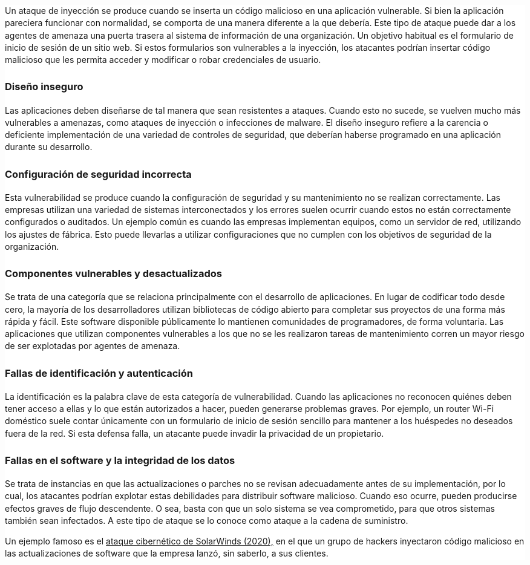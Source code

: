 Un ataque de inyección se produce cuando se inserta un código malicioso en una aplicación vulnerable. Si bien la aplicación pareciera funcionar con normalidad, se comporta de una manera diferente a la que debería. Este tipo de ataque puede dar a los agentes de amenaza una puerta trasera al sistema de información de una organización. Un objetivo habitual es el formulario de inicio de sesión de un sitio web. Si estos formularios son vulnerables a la inyección, los atacantes podrían insertar código malicioso que les permita acceder y modificar o robar credenciales de usuario.

### Diseño inseguro

Las aplicaciones deben diseñarse de tal manera que sean resistentes a ataques. Cuando esto no sucede, se vuelven mucho más vulnerables a amenazas, como ataques de inyección o infecciones de malware. El diseño inseguro refiere a la carencia o deficiente implementación de una variedad de controles de seguridad, que deberían haberse programado en una aplicación durante su desarrollo.

### Configuración de seguridad incorrecta

Esta vulnerabilidad se produce cuando la configuración de seguridad y su mantenimiento no se realizan correctamente. Las empresas utilizan una variedad de sistemas interconectados y los errores suelen ocurrir cuando estos no están correctamente configurados o auditados. Un ejemplo común es cuando las empresas implementan equipos, como un servidor de red, utilizando los ajustes de fábrica. Esto puede llevarlas a utilizar configuraciones que no cumplen con los objetivos de seguridad de la organización.

### Componentes vulnerables y desactualizados

Se trata de una categoría que se relaciona principalmente con el desarrollo de aplicaciones. En lugar de codificar todo desde cero, la mayoría de los desarrolladores utilizan bibliotecas de código abierto para completar sus proyectos de una forma más rápida y fácil. Este software disponible públicamente lo mantienen comunidades de programadores, de forma voluntaria. Las aplicaciones que utilizan componentes vulnerables a los que no se les realizaron tareas de mantenimiento corren un mayor riesgo de ser explotadas por agentes de amenaza.

### Fallas de identificación y autenticación

La identificación es la palabra clave de esta categoría de vulnerabilidad. Cuando las aplicaciones no reconocen quiénes deben tener acceso a ellas y lo que están autorizados a hacer, pueden generarse problemas graves. Por ejemplo, un router Wi-Fi doméstico suele contar únicamente con un formulario de inicio de sesión sencillo para mantener a los huéspedes no deseados fuera de la red. Si esta defensa falla, un atacante puede invadir la privacidad de un propietario.

### Fallas en el software y la integridad de los datos

Se trata de instancias en que las actualizaciones o parches no se revisan adecuadamente antes de su implementación, por lo cual, los atacantes podrían explotar estas debilidades para distribuir software malicioso. Cuando eso ocurre, pueden producirse efectos graves de flujo descendente. O sea, basta con que un solo sistema se vea comprometido, para que otros sistemas también sean infectados. A este tipo de ataque se lo conoce como ataque a la cadena de suministro.

Un ejemplo famoso es el [ataque cibernético de SolarWinds (2020),](https://www.gao.gov/blog/solarwinds-cyberattack-demands-significant-federal-and-private-sector-response-infographic) en el que un grupo de hackers inyectaron código malicioso en las actualizaciones de software que la empresa lanzó, sin saberlo, a sus clientes.
